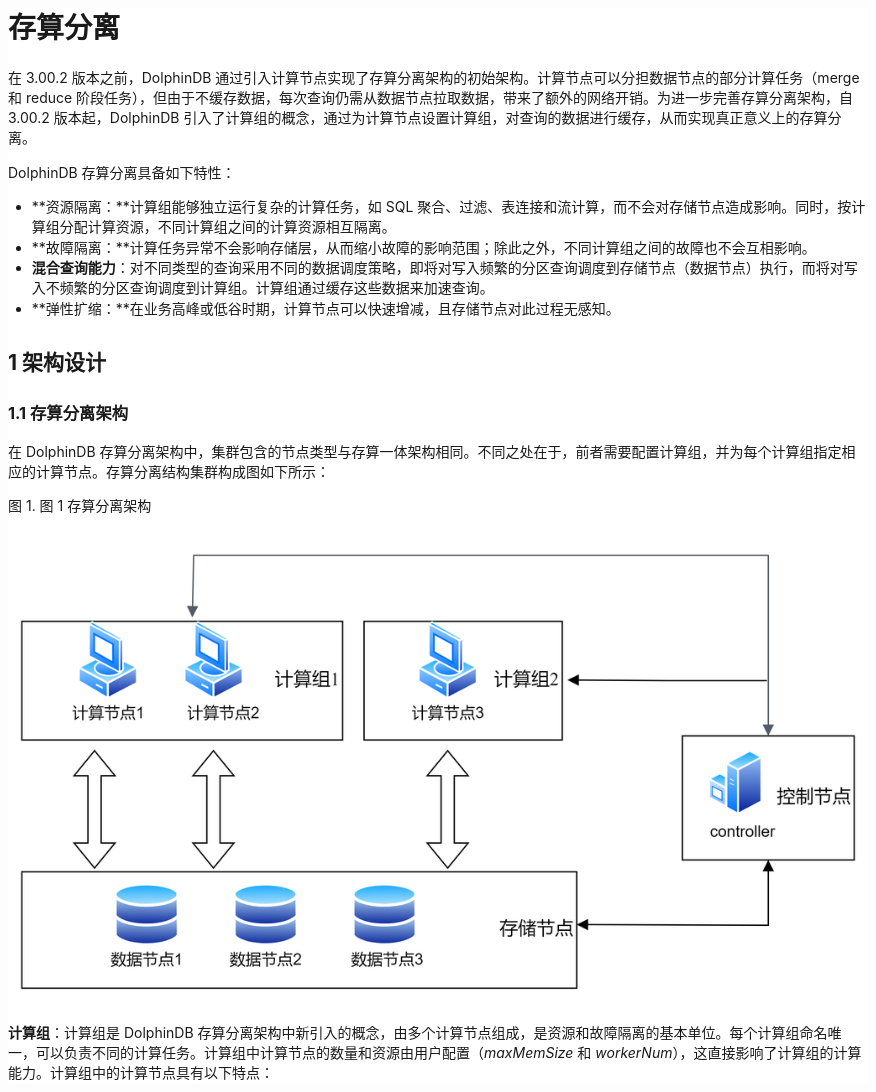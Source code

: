 # 存算分离

在 3.00.2 版本之前，DolphinDB 通过引入计算节点实现了存算分离架构的初始架构。计算节点可以分担数据节点的部分计算任务（merge 和 reduce
阶段任务），但由于不缓存数据，每次查询仍需从数据节点拉取数据，带来了额外的网络开销。为进一步完善存算分离架构，自 3.00.2 版本起，DolphinDB
引入了计算组的概念，通过为计算节点设置计算组，对查询的数据进行缓存，从而实现真正意义上的存算分离。

DolphinDB 存算分离具备如下特性：

* **资源隔离：**计算组能够独立运行复杂的计算任务，如 SQL
  聚合、过滤、表连接和流计算，而不会对存储节点造成影响。同时，按计算组分配计算资源，不同计算组之间的计算资源相互隔离。
* **故障隔离：**计算任务异常不会影响存储层，从而缩小故障的影响范围；除此之外，不同计算组之间的故障也不会互相影响。
* **混合查询能力**：对不同类型的查询采用不同的数据调度策略，即将对写入频繁的分区查询调度到存储节点（数据节点）执行，而将对写入不频繁的分区查询调度到计算组。计算组通过缓存这些数据来加速查询。
* **弹性扩缩：**在业务高峰或低谷时期，计算节点可以快速增减，且存储节点对此过程无感知。

## 1 架构设计

### 1.1 存算分离架构

在 DolphinDB
存算分离架构中，集群包含的节点类型与存算一体架构相同。不同之处在于，前者需要配置计算组，并为每个计算组指定相应的计算节点。存算分离结构集群构成图如下所示：

图 1. 图 1 存算分离架构

![](../../images/db_distr_comp/storage_compute_separation_arch.png)

**计算组**：计算组是 DolphinDB
存算分离架构中新引入的概念，由多个计算节点组成，是资源和故障隔离的基本单位。每个计算组命名唯一，可以负责不同的计算任务。计算组中计算节点的数量和资源由用户配置（*maxMemSize*
和 *workerNum*），这直接影响了计算组的计算能力。计算组中的计算节点具有以下特点：
